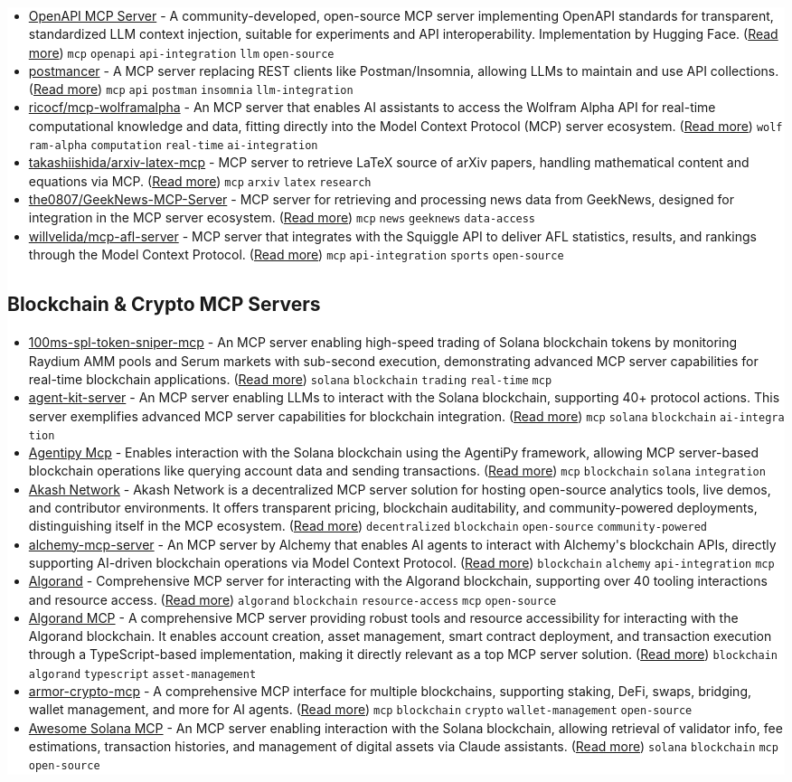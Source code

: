 - [OpenAPI MCP Server](https://github.com/ivo-toby/mcp-openapi-server) - A community-developed, open-source MCP server implementing OpenAPI standards for transparent, standardized LLM context injection, suitable for experiments and API interoperability. Implementation by Hugging Face. ([Read more](/details/openapi-mcp-server.md)) `mcp` `openapi` `api-integration` `llm` `open-source`
- [postmancer](https://github.com/hijaz/postmancer) - A MCP server replacing REST clients like Postman/Insomnia, allowing LLMs to maintain and use API collections. ([Read more](/details/postmancer.md)) `mcp` `api` `postman` `insomnia` `llm-integration`
- [ricocf/mcp-wolframalpha](https://github.com/ricocf/mcp-wolframalpha) - An MCP server that enables AI assistants to access the Wolfram Alpha API for real-time computational knowledge and data, fitting directly into the Model Context Protocol (MCP) server ecosystem. ([Read more](/details/ricocfmcp-wolframalpha.md)) `wolfram-alpha` `computation` `real-time` `ai-integration`
- [takashiishida/arxiv-latex-mcp](https://github.com/takashiishida/arxiv-latex-mcp) - MCP server to retrieve LaTeX source of arXiv papers, handling mathematical content and equations via MCP. ([Read more](/details/takashiishidaarxiv-latex-mcp.md)) `mcp` `arxiv` `latex` `research`
- [the0807/GeekNews-MCP-Server](https://github.com/the0807/GeekNews-MCP-Server) - MCP server for retrieving and processing news data from GeekNews, designed for integration in the MCP server ecosystem. ([Read more](/details/the0807geeknews-mcp-server.md)) `mcp` `news` `geeknews` `data-access`
- [willvelida/mcp-afl-server](https://github.com/willvelida/mcp-afl-server) - MCP server that integrates with the Squiggle API to deliver AFL statistics, results, and rankings through the Model Context Protocol. ([Read more](/details/willvelidamcp-afl-server.md)) `mcp` `api-integration` `sports` `open-source`

## Blockchain & Crypto MCP Servers

- [100ms-spl-token-sniper-mcp](https://github.com/monostate/100ms-spl-token-sniper-mcp) - An MCP server enabling high-speed trading of Solana blockchain tokens by monitoring Raydium AMM pools and Serum markets with sub-second execution, demonstrating advanced MCP server capabilities for real-time blockchain applications. ([Read more](/details/100ms-spl-token-sniper-mcp.md)) `solana` `blockchain` `trading` `real-time` `mcp`
- [agent-kit-server](https://github.com/sendaifun/solana-mcp) - An MCP server enabling LLMs to interact with the Solana blockchain, supporting 40+ protocol actions. This server exemplifies advanced MCP server capabilities for blockchain integration. ([Read more](/details/agent-kit-server.md)) `mcp` `solana` `blockchain` `ai-integration`
- [Agentipy Mcp](https://github.com/niceberginc/agentipy-mcp) - Enables interaction with the Solana blockchain using the AgentiPy framework, allowing MCP server-based blockchain operations like querying account data and sending transactions. ([Read more](/details/agentipy-mcp.md)) `mcp` `blockchain` `solana` `integration`
- [Akash Network](https://akash.network/) - Akash Network is a decentralized MCP server solution for hosting open-source analytics tools, live demos, and contributor environments. It offers transparent pricing, blockchain auditability, and community-powered deployments, distinguishing itself in the MCP ecosystem. ([Read more](/details/akash-network.md)) `decentralized` `blockchain` `open-source` `community-powered`
- [alchemy-mcp-server](https://github.com/alchemyplatform/alchemy-mcp-server) - An MCP server by Alchemy that enables AI agents to interact with Alchemy's blockchain APIs, directly supporting AI-driven blockchain operations via Model Context Protocol. ([Read more](/details/alchemy-mcp-server.md)) `blockchain` `alchemy` `api-integration` `mcp`
- [Algorand](https://mcpdirectory.ai/mcpserver/1165/) - Comprehensive MCP server for interacting with the Algorand blockchain, supporting over 40 tooling interactions and resource access. ([Read more](/details/algorand.md)) `algorand` `blockchain` `resource-access` `mcp` `open-source`
- [Algorand MCP](https://github.com/goplausible/algorand-mcp) - A comprehensive MCP server providing robust tools and resource accessibility for interacting with the Algorand blockchain. It enables account creation, asset management, smart contract deployment, and transaction execution through a TypeScript-based implementation, making it directly relevant as a top MCP server solution. ([Read more](/details/algorand-mcp.md)) `blockchain` `algorand` `typescript` `asset-management`
- [armor-crypto-mcp](https://github.com/armorwallet/armor-crypto-mcp) - A comprehensive MCP interface for multiple blockchains, supporting staking, DeFi, swaps, bridging, wallet management, and more for AI agents. ([Read more](/details/armor-crypto-mcp.md)) `mcp` `blockchain` `crypto` `wallet-management` `open-source`
- [Awesome Solana MCP](https://github.com/cryptoleek-team/awesome-solana-mcp) - An MCP server enabling interaction with the Solana blockchain, allowing retrieval of validator info, fee estimations, transaction histories, and management of digital assets via Claude assistants. ([Read more](/details/awesome-solana-mcp.md)) `solana` `blockchain` `mcp` `open-source`